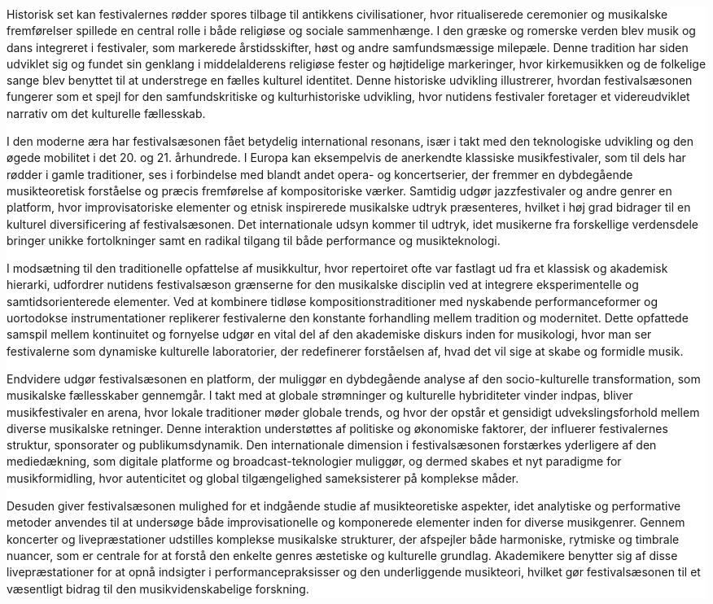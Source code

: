 Historisk set kan festivalernes rødder spores tilbage til antikkens civilisationer, hvor
ritualiserede ceremonier og musikalske fremførelser spillede en central rolle i både religiøse og
sociale sammenhænge. I den græske og romerske verden blev musik og dans integreret i festivaler, som
markerede årstidsskifter, høst og andre samfundsmæssige milepæle. Denne tradition har siden udviklet
sig og fundet sin genklang i middelalderens religiøse fester og højtidelige markeringer, hvor
kirkemusikken og de folkelige sange blev benyttet til at understrege en fælles kulturel identitet.
Denne historiske udvikling illustrerer, hvordan festivalsæsonen fungerer som et spejl for den
samfundskritiske og kulturhistoriske udvikling, hvor nutidens festivaler foretager et videreudviklet
narrativ om det kulturelle fællesskab.

I den moderne æra har festivalsæsonen fået betydelig international resonans, især i takt med den
teknologiske udvikling og den øgede mobilitet i det 20. og 21. århundrede. I Europa kan eksempelvis
de anerkendte klassiske musikfestivaler, som til dels har rødder i gamle traditioner, ses i
forbindelse med blandt andet opera- og koncertserier, der fremmer en dybdegående musikteoretisk
forståelse og præcis fremførelse af kompositoriske værker. Samtidig udgør jazzfestivaler og andre
genrer en platform, hvor improvisatoriske elementer og etnisk inspirerede musikalske udtryk
præsenteres, hvilket i høj grad bidrager til en kulturel diversificering af festivalsæsonen. Det
internationale udsyn kommer til udtryk, idet musikerne fra forskellige verdensdele bringer unikke
fortolkninger samt en radikal tilgang til både performance og musikteknologi.

I modsætning til den traditionelle opfattelse af musikkultur, hvor repertoiret ofte var fastlagt ud
fra et klassisk og akademisk hierarki, udfordrer nutidens festivalsæson grænserne for den musikalske
disciplin ved at integrere eksperimentelle og samtidsorienterede elementer. Ved at kombinere tidløse
kompositionstraditioner med nyskabende performanceformer og uortodokse instrumentationer replikerer
festivalerne den konstante forhandling mellem tradition og modernitet. Dette opfattede samspil
mellem kontinuitet og fornyelse udgør en vital del af den akademiske diskurs inden for musikologi,
hvor man ser festivalerne som dynamiske kulturelle laboratorier, der redefinerer forståelsen af,
hvad det vil sige at skabe og formidle musik.

Endvidere udgør festivalsæsonen en platform, der muliggør en dybdegående analyse af den
socio-kulturelle transformation, som musikalske fællesskaber gennemgår. I takt med at globale
strømninger og kulturelle hybriditeter vinder indpas, bliver musikfestivaler en arena, hvor lokale
traditioner møder globale trends, og hvor der opstår et gensidigt udvekslingsforhold mellem diverse
musikalske retninger. Denne interaktion understøttes af politiske og økonomiske faktorer, der
influerer festivalernes struktur, sponsorater og publikumsdynamik. Den internationale dimension i
festivalsæsonen forstærkes yderligere af den mediedækning, som digitale platforme og
broadcast-teknologier muliggør, og dermed skabes et nyt paradigme for musikformidling, hvor
autenticitet og global tilgængelighed sameksisterer på komplekse måder.

Desuden giver festivalsæsonen mulighed for et indgående studie af musikteoretiske aspekter, idet
analytiske og performative metoder anvendes til at undersøge både improvisationelle og komponerede
elementer inden for diverse musikgenrer. Gennem koncerter og livepræstationer udstilles komplekse
musikalske strukturer, der afspejler både harmoniske, rytmiske og timbrale nuancer, som er centrale
for at forstå den enkelte genres æstetiske og kulturelle grundlag. Akademikere benytter sig af disse
livepræstationer for at opnå indsigter i performancepraksisser og den underliggende musikteori,
hvilket gør festivalsæsonen til et væsentligt bidrag til den musikvidenskabelige forskning.
